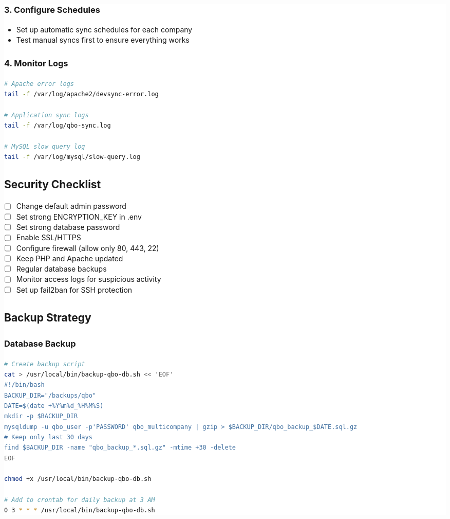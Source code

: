 ### 3. Configure Schedules

- Set up automatic sync schedules for each company
- Test manual syncs first to ensure everything works

### 4. Monitor Logs

```bash
# Apache error logs
tail -f /var/log/apache2/devsync-error.log

# Application sync logs
tail -f /var/log/qbo-sync.log

# MySQL slow query log
tail -f /var/log/mysql/slow-query.log
```

## Security Checklist

- [ ] Change default admin password
- [ ] Set strong ENCRYPTION_KEY in .env
- [ ] Set strong database password
- [ ] Enable SSL/HTTPS
- [ ] Configure firewall (allow only 80, 443, 22)
- [ ] Keep PHP and Apache updated
- [ ] Regular database backups
- [ ] Monitor access logs for suspicious activity
- [ ] Set up fail2ban for SSH protection

## Backup Strategy

### Database Backup

```bash
# Create backup script
cat > /usr/local/bin/backup-qbo-db.sh << 'EOF'
#!/bin/bash
BACKUP_DIR="/backups/qbo"
DATE=$(date +%Y%m%d_%H%M%S)
mkdir -p $BACKUP_DIR
mysqldump -u qbo_user -p'PASSWORD' qbo_multicompany | gzip > $BACKUP_DIR/qbo_backup_$DATE.sql.gz
# Keep only last 30 days
find $BACKUP_DIR -name "qbo_backup_*.sql.gz" -mtime +30 -delete
EOF

chmod +x /usr/local/bin/backup-qbo-db.sh

# Add to crontab for daily backup at 3 AM
0 3 * * * /usr/local/bin/backup-qbo-db.sh
```
